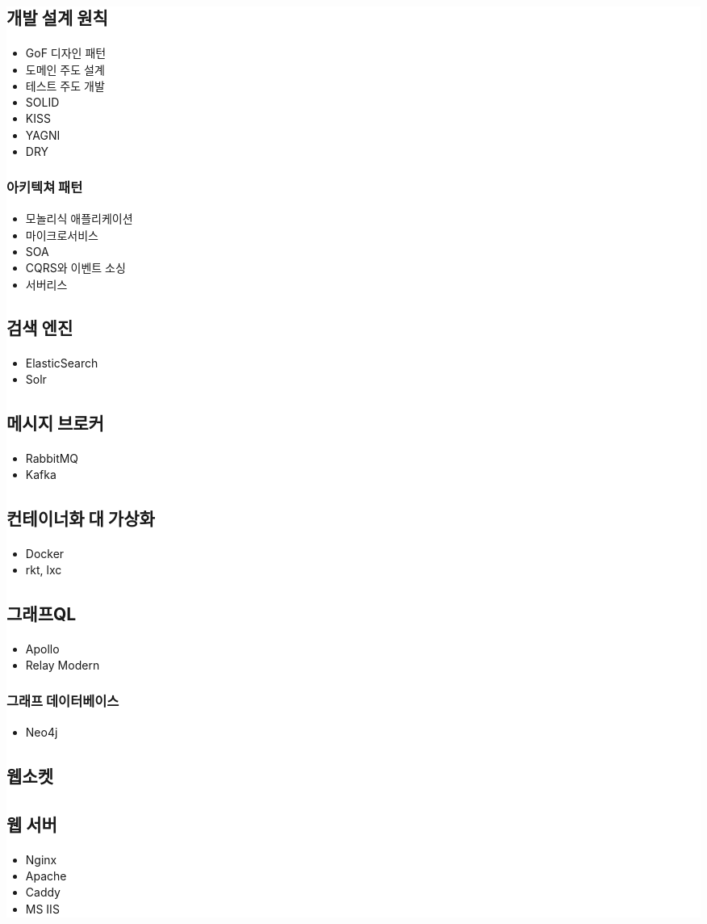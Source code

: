 
## 개발 설계 원칙

- GoF 디자인 패턴
- 도메인 주도 설계
- 테스트 주도 개발
- SOLID
- KISS
- YAGNI
- DRY

### 아키텍쳐 패턴

- 모놀리식 애플리케이션
- 마이크로서비스
- SOA
- CQRS와 이벤트 소싱
- 서버리스

## 검색 엔진

- ElasticSearch
- Solr

## 메시지 브로커

- RabbitMQ
- Kafka

## 컨테이너화 대 가상화

- Docker
- rkt, lxc

## 그래프QL

- Apollo
- Relay Modern

### 그래프 데이터베이스

- Neo4j

## 웹소켓



## 웹 서버

- Nginx
- Apache
- Caddy
- MS IIS
